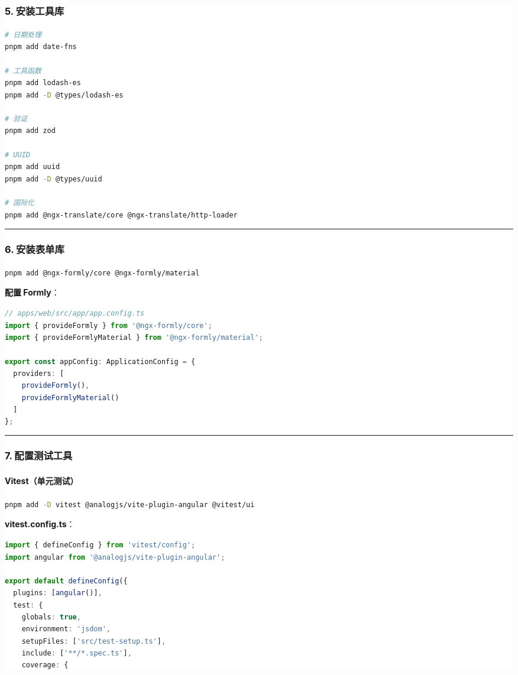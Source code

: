 
### 5. 安装工具库

```bash
# 日期处理
pnpm add date-fns

# 工具函数
pnpm add lodash-es
pnpm add -D @types/lodash-es

# 验证
pnpm add zod

# UUID
pnpm add uuid
pnpm add -D @types/uuid

# 国际化
pnpm add @ngx-translate/core @ngx-translate/http-loader
```

---

### 6. 安装表单库

```bash
pnpm add @ngx-formly/core @ngx-formly/material
```

**配置 Formly**：

```typescript
// apps/web/src/app/app.config.ts
import { provideFormly } from '@ngx-formly/core';
import { provideFormlyMaterial } from '@ngx-formly/material';

export const appConfig: ApplicationConfig = {
  providers: [
    provideFormly(),
    provideFormlyMaterial()
  ]
};
```

---

### 7. 配置测试工具

#### Vitest（单元测试）
```bash
pnpm add -D vitest @analogjs/vite-plugin-angular @vitest/ui
```

**vitest.config.ts**：
```typescript
import { defineConfig } from 'vitest/config';
import angular from '@analogjs/vite-plugin-angular';

export default defineConfig({
  plugins: [angular()],
  test: {
    globals: true,
    environment: 'jsdom',
    setupFiles: ['src/test-setup.ts'],
    include: ['**/*.spec.ts'],
    coverage: {
```